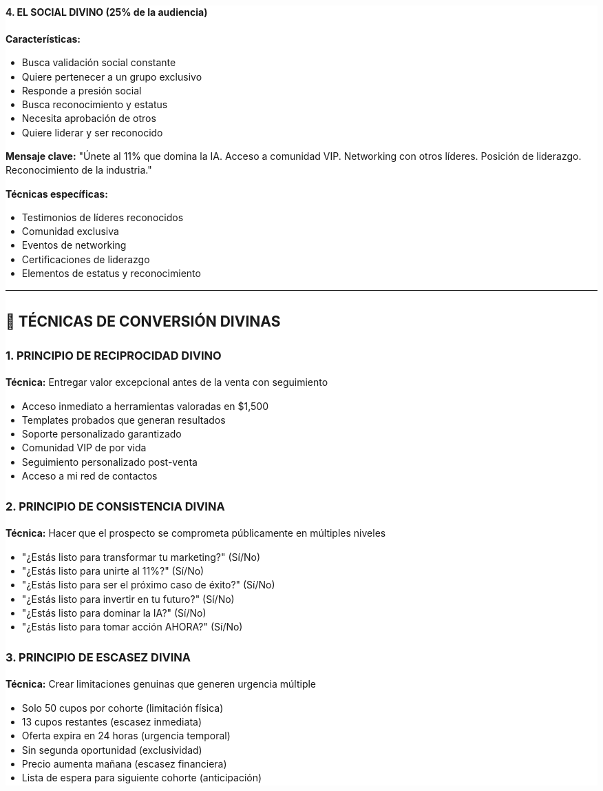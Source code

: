 #### **4. EL SOCIAL DIVINO (25% de la audiencia)**
**Características:**
- Busca validación social constante
- Quiere pertenecer a un grupo exclusivo
- Responde a presión social
- Busca reconocimiento y estatus
- Necesita aprobación de otros
- Quiere liderar y ser reconocido

**Mensaje clave:**
"Únete al 11% que domina la IA. Acceso a comunidad VIP. Networking con otros líderes. Posición de liderazgo. Reconocimiento de la industria."

**Técnicas específicas:**
- Testimonios de líderes reconocidos
- Comunidad exclusiva
- Eventos de networking
- Certificaciones de liderazgo
- Elementos de estatus y reconocimiento

---

## 🚀 TÉCNICAS DE CONVERSIÓN DIVINAS

### **1. PRINCIPIO DE RECIPROCIDAD DIVINO**
**Técnica:** Entregar valor excepcional antes de la venta con seguimiento
- Acceso inmediato a herramientas valoradas en $1,500
- Templates probados que generan resultados
- Soporte personalizado garantizado
- Comunidad VIP de por vida
- Seguimiento personalizado post-venta
- Acceso a mi red de contactos

### **2. PRINCIPIO DE CONSISTENCIA DIVINA**
**Técnica:** Hacer que el prospecto se comprometa públicamente en múltiples niveles
- "¿Estás listo para transformar tu marketing?" (Sí/No)
- "¿Estás listo para unirte al 11%?" (Sí/No)
- "¿Estás listo para ser el próximo caso de éxito?" (Sí/No)
- "¿Estás listo para invertir en tu futuro?" (Sí/No)
- "¿Estás listo para dominar la IA?" (Sí/No)
- "¿Estás listo para tomar acción AHORA?" (Sí/No)

### **3. PRINCIPIO DE ESCASEZ DIVINA**
**Técnica:** Crear limitaciones genuinas que generen urgencia múltiple
- Solo 50 cupos por cohorte (limitación física)
- 13 cupos restantes (escasez inmediata)
- Oferta expira en 24 horas (urgencia temporal)
- Sin segunda oportunidad (exclusividad)
- Precio aumenta mañana (escasez financiera)
- Lista de espera para siguiente cohorte (anticipación)
